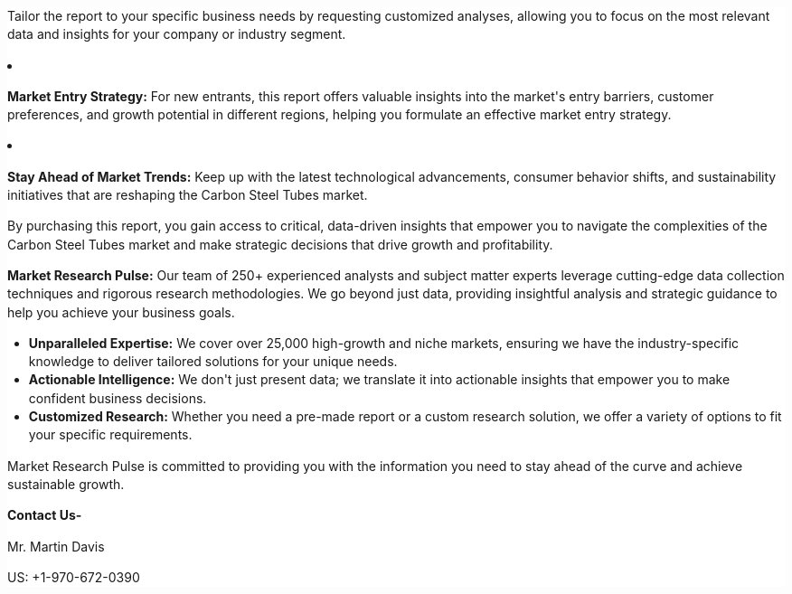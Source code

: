 Tailor the report to your specific business needs by requesting customized analyses, allowing you to focus on the most relevant data and insights for your company or industry segment.</p></li><li><p><strong>Market Entry Strategy:</strong> For new entrants, this report offers valuable insights into the market's entry barriers, customer preferences, and growth potential in different regions, helping you formulate an effective market entry strategy.</p></li><li><p><strong>Stay Ahead of Market Trends:</strong> Keep up with the latest technological advancements, consumer behavior shifts, and sustainability initiatives that are reshaping the Carbon Steel Tubes market.</p></li></ol><p>By purchasing this report, you gain access to critical, data-driven insights that empower you to navigate the complexities of the Carbon Steel Tubes market and make strategic decisions that drive growth and profitability.</p><p><strong>Market Research Pulse:</strong>&nbsp;Our team of 250+ experienced analysts and subject matter experts leverage cutting-edge data collection techniques and rigorous research methodologies. We go beyond just data, providing insightful analysis and strategic guidance to help you achieve your business goals.</p><ul><li><strong>Unparalleled Expertise:</strong>&nbsp;We cover over 25,000 high-growth and niche markets, ensuring we have the industry-specific knowledge to deliver tailored solutions for your unique needs.</li><li><strong>Actionable Intelligence:</strong>&nbsp;We don't just present data; we translate it into actionable insights that empower you to make confident business decisions.</li><li><strong>Customized Research:</strong>&nbsp;Whether you need a pre-made report or a custom research solution, we offer a variety of options to fit your specific requirements.</li></ul><p>Market Research Pulse is committed to providing you with the information you need to stay ahead of the curve and achieve sustainable growth.</p><p><strong>Contact Us-</strong></p><p>Mr. Martin Davis</p><p>US: +1-970-672-0390</p>
